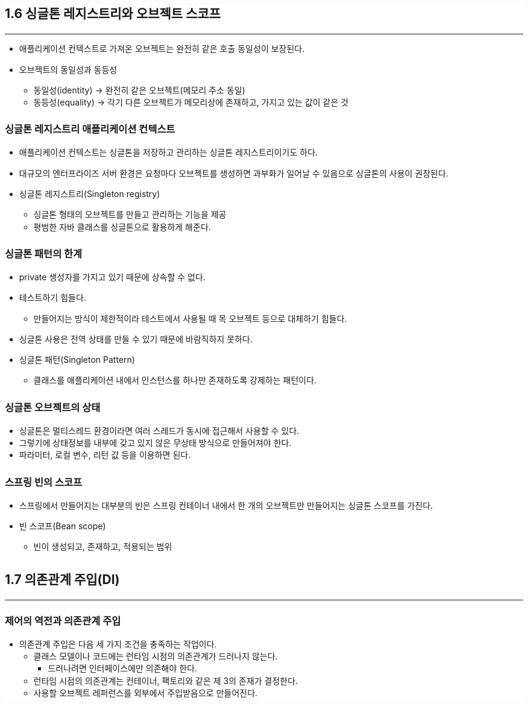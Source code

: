 ## 1.6 싱글톤 레지스트리와 오브젝트 스코프

---

- 애플리케이션 컨텍스트로 가져온 오브젝트는 완전히 같은 호출 동일성이 보장된다.

- 오브젝트의 동일성과 동등성
  - 동일성(identity) → 완전히 같은 오브젝트(메모리 주소 동일)
  - 동등성(equality) → 각기 다른 오브젝트가 메모리상에 존재하고, 가지고 있는 값이 같은 것

### 싱글톤 레지스트리 애플리케이션 컨텍스트

- 애플리케이션 컨텍스트는 싱글톤을 저장하고 관리하는 싱글톤 레지스트리이기도 하다.
- 대규모의 엔터프라이즈 서버 환경은 요청마다 오브젝트를 생성하면 과부화가 일어날 수 있음으로 싱글톤의 사용이 권장된다.

- 싱글톤 레지스트리(Singleton registry)
  - 싱글톤 형태의 오브젝트를 만들고 관리하는 기능을 제공
  - 평범한 자바 클래스를 싱글톤으로 활용하게 해준다.

### 싱글톤 패턴의 한계

- private 생성자를 가지고 있기 때문에 상속할 수 없다.
- 테스트하기 힘들다.
  - 만들어지는 방식이 제한적이라 테스트에서 사용될 때 목 오브젝트 등으로 대체하기 힘들다.
- 싱글톤 사용은 전역 상태를 만들 수 있기 때문에 바람직하지 못하다.

- 싱글톤 패턴(Singleton Pattern)
  - 클래스를 애플리케이션 내에서 인스턴스를 하나만 존재하도록 강제하는 패턴이다.

### 싱글톤 오브젝트의 상태

- 싱글톤은 멀티스레드 환경이라면 여러 스레드가 동시에 접근해서 사용할 수 있다.
- 그렇기에 상태정보를 내부에 갖고 있지 않은 무상태 방식으로 만들어져야 한다.
- 파라미터, 로컬 변수, 리턴 값 등을 이용하면 된다.

### 스프링 빈의 스코프

- 스프링에서 만들어지는 대부분의 빈은 스프링 컨테이너 내에서 한 개의 오브젝트만 만들어지는 싱글톤 스코프를 가진다.

- 빈 스코프(Bean scope)
  - 빈이 생성되고, 존재하고, 적용되는 범위

## 1.7 의존관계 주입(DI)

---

### 제어의 역전과 의존관계 주입

- 의존관계 주입은 다음 세 가지 조건을 충족하는 작업이다.
  - 클래스 모델이나 코드에는 런타임 시점의 의존관계가 드러나지 않는다.
    - 드러나려면 인터페이스에만 의존해야 한다.
  - 런타임 시점의 의존관계는 컨테이너, 팩토리와 같은 제 3의 존재가 결정한다.
  - 사용할 오브젝트 레퍼런스를 외부에서 주입받음으로 만들어진다.
